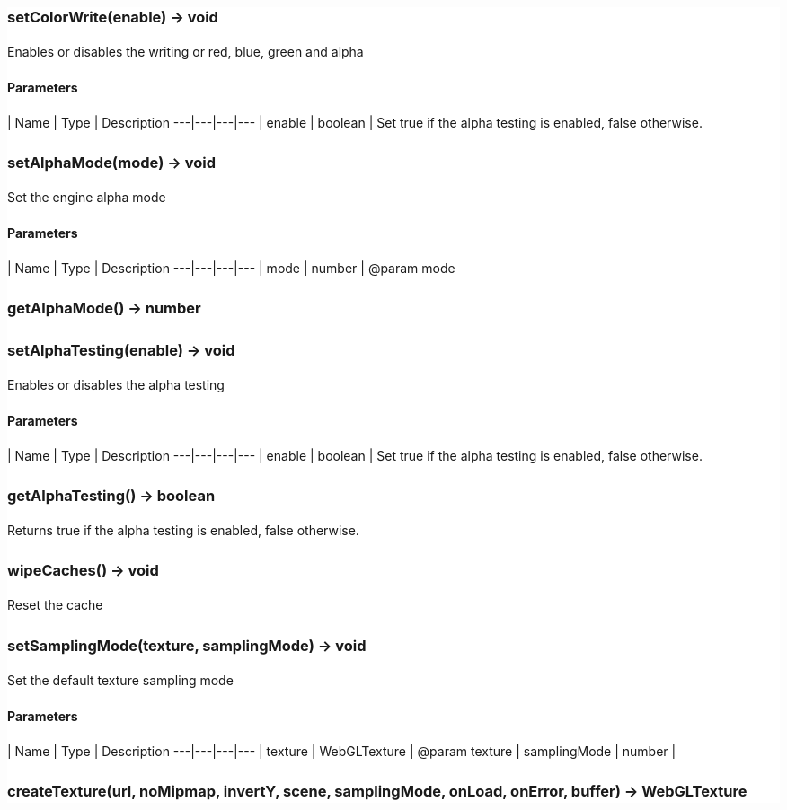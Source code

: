 ### setColorWrite(enable) &rarr; void

Enables or disables the writing or red, blue, green and alpha

#### Parameters
 | Name | Type | Description
---|---|---|---
 | enable | boolean |   Set true if the alpha testing is enabled, false otherwise.

### setAlphaMode(mode) &rarr; void

Set the engine alpha mode

#### Parameters
 | Name | Type | Description
---|---|---|---
 | mode | number |   @param mode

### getAlphaMode() &rarr; number


### setAlphaTesting(enable) &rarr; void

Enables or disables the alpha testing

#### Parameters
 | Name | Type | Description
---|---|---|---
 | enable | boolean |   Set true if the alpha testing is enabled, false otherwise.

### getAlphaTesting() &rarr; boolean

Returns true if the alpha testing is enabled, false otherwise.
### wipeCaches() &rarr; void

Reset the cache
### setSamplingMode(texture, samplingMode) &rarr; void

Set the default texture sampling mode

#### Parameters
 | Name | Type | Description
---|---|---|---
 | texture | WebGLTexture |   @param texture
 | samplingMode | number |   
### createTexture(url, noMipmap, invertY, scene, samplingMode, onLoad, onError, buffer) &rarr; WebGLTexture

